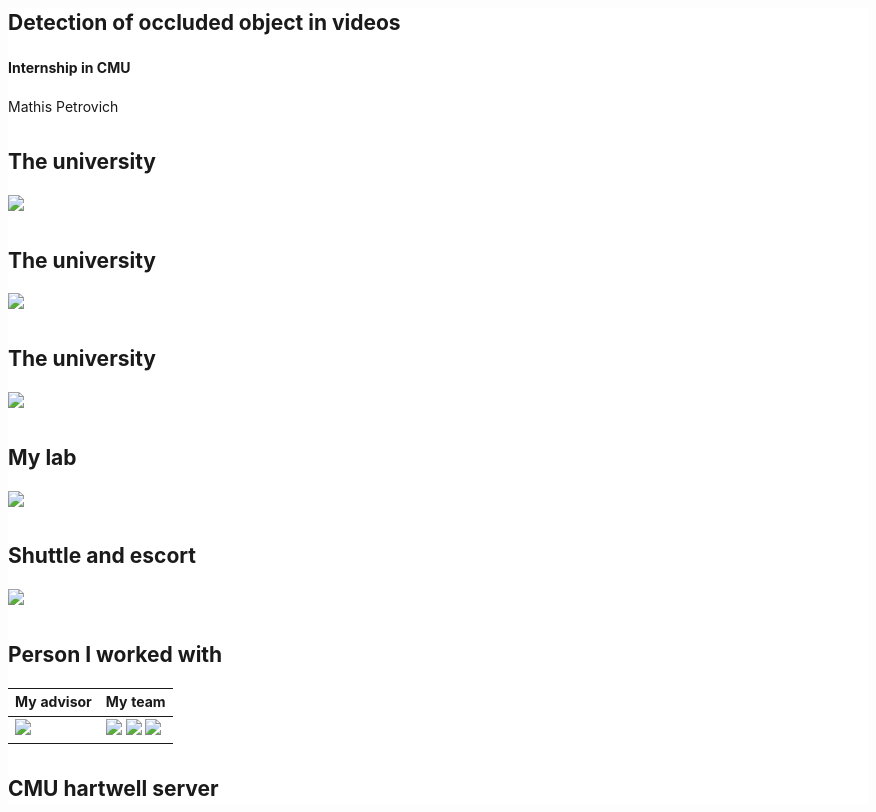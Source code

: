 ## Detection of occluded object in videos
#### Internship in CMU
    
  
Mathis Petrovich



##  




## The university
<image src="https://perso.crans.org/petrovich/images/carte_cmu.jpg" controls style="width:80%" ></image>


## The university
<image src="https://perso.crans.org/petrovich/images/uni/cmu3.jpg" controls style="width:70%" ></image>


## The university
<image src="https://perso.crans.org/petrovich/images/uni/cmu1.jpg" controls style="width:70%" ></image>


## My lab

<image src="https://perso.crans.org/petrovich/images/uni/bureau1.jpg" controls style="width:75%" ></image>


## Shuttle and escort
<image src="https://perso.crans.org/petrovich/images/shuttle.jpg" controls style="width:100%" ></image>





## Person I worked with

| My advisor                                                            | My team                                                               |
|-----------------------------------------------------------------------|-----------------------------------------------------------------------|
| <image src="https://perso.crans.org/petrovich/images/team/martial.jpg" controls style="height:100%"></image> | <image src="https://perso.crans.org/petrovich/images/team/satyaki.jpg" controls style="height:35%"></image>  <image src="https://perso.crans.org/petrovich/images/team/vivek.jpeg" controls style="height:45%"></image> <image src="https://perso.crans.org/petrovich/images/team/david.jpeg" controls style="height:40%"></image>|



## CMU hartwell server
<style>
	.container{
	display: flex;
	}
	.col{
	flex: 1;
	}
</style>
